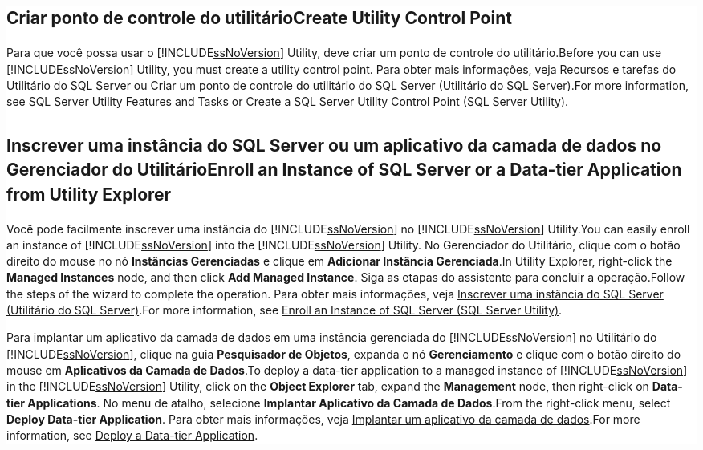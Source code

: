 ## <a name="create-utility-control-point"></a><span data-ttu-id="21048-108">Criar ponto de controle do utilitário</span><span class="sxs-lookup"><span data-stu-id="21048-108">Create Utility Control Point</span></span>  
 <span data-ttu-id="21048-109">Para que você possa usar o [!INCLUDE[ssNoVersion](../../includes/ssnoversion-md.md)] Utility, deve criar um ponto de controle do utilitário.</span><span class="sxs-lookup"><span data-stu-id="21048-109">Before you can use [!INCLUDE[ssNoVersion](../../includes/ssnoversion-md.md)] Utility, you must create a utility control point.</span></span> <span data-ttu-id="21048-110">Para obter mais informações, veja [Recursos e tarefas do Utilitário do SQL Server](sql-server-utility-features-and-tasks.md) ou [Criar um ponto de controle do utilitário do SQL Server &#40;Utilitário do SQL Server&#41;](create-a-sql-server-utility-control-point-sql-server-utility.md).</span><span class="sxs-lookup"><span data-stu-id="21048-110">For more information, see [SQL Server Utility Features and Tasks](sql-server-utility-features-and-tasks.md) or [Create a SQL Server Utility Control Point &#40;SQL Server Utility&#41;](create-a-sql-server-utility-control-point-sql-server-utility.md).</span></span>  
  
## <a name="enroll-an-instance-of-sql-server-or-a-data-tier-application-from-utility-explorer"></a><span data-ttu-id="21048-111">Inscrever uma instância do SQL Server ou um aplicativo da camada de dados no Gerenciador do Utilitário</span><span class="sxs-lookup"><span data-stu-id="21048-111">Enroll an Instance of SQL Server or a Data-tier Application from Utility Explorer</span></span>  
 <span data-ttu-id="21048-112">Você pode facilmente inscrever uma instância do [!INCLUDE[ssNoVersion](../../includes/ssnoversion-md.md)] no [!INCLUDE[ssNoVersion](../../includes/ssnoversion-md.md)] Utility.</span><span class="sxs-lookup"><span data-stu-id="21048-112">You can easily enroll an instance of [!INCLUDE[ssNoVersion](../../includes/ssnoversion-md.md)] into the [!INCLUDE[ssNoVersion](../../includes/ssnoversion-md.md)] Utility.</span></span> <span data-ttu-id="21048-113">No Gerenciador do Utilitário, clique com o botão direito do mouse no nó **Instâncias Gerenciadas** e clique em **Adicionar Instância Gerenciada**.</span><span class="sxs-lookup"><span data-stu-id="21048-113">In Utility Explorer, right-click the **Managed Instances** node, and then click **Add Managed Instance**.</span></span> <span data-ttu-id="21048-114">Siga as etapas do assistente para concluir a operação.</span><span class="sxs-lookup"><span data-stu-id="21048-114">Follow the steps of the wizard to complete the operation.</span></span> <span data-ttu-id="21048-115">Para obter mais informações, veja [Inscrever uma instância do SQL Server &#40;Utilitário do SQL Server&#41;](enroll-an-instance-of-sql-server-sql-server-utility.md).</span><span class="sxs-lookup"><span data-stu-id="21048-115">For more information, see [Enroll an Instance of SQL Server &#40;SQL Server Utility&#41;](enroll-an-instance-of-sql-server-sql-server-utility.md).</span></span>  
  
 <span data-ttu-id="21048-116">Para implantar um aplicativo da camada de dados em uma instância gerenciada do [!INCLUDE[ssNoVersion](../../includes/ssnoversion-md.md)] no Utilitário do [!INCLUDE[ssNoVersion](../../includes/ssnoversion-md.md)], clique na guia **Pesquisador de Objetos**, expanda o nó **Gerenciamento** e clique com o botão direito do mouse em **Aplicativos da Camada de Dados**.</span><span class="sxs-lookup"><span data-stu-id="21048-116">To deploy a data-tier application to a managed instance of [!INCLUDE[ssNoVersion](../../includes/ssnoversion-md.md)] in the [!INCLUDE[ssNoVersion](../../includes/ssnoversion-md.md)] Utility, click on the **Object Explorer** tab, expand the **Management** node, then right-click on **Data-tier Applications**.</span></span> <span data-ttu-id="21048-117">No menu de atalho, selecione **Implantar Aplicativo da Camada de Dados**.</span><span class="sxs-lookup"><span data-stu-id="21048-117">From the right-click menu, select **Deploy Data-tier Application**.</span></span> <span data-ttu-id="21048-118">Para obter mais informações, veja [Implantar um aplicativo da camada de dados](../data-tier-applications/deploy-a-data-tier-application.md).</span><span class="sxs-lookup"><span data-stu-id="21048-118">For more information, see [Deploy a Data-tier Application](../data-tier-applications/deploy-a-data-tier-application.md).</span></span>  
  